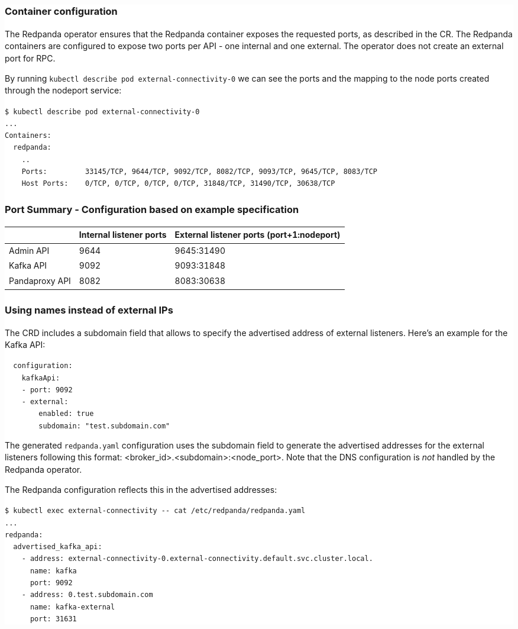 ### Container configuration

The Redpanda operator ensures that the Redpanda container exposes the requested ports, as described in the CR.
The Redpanda containers are configured to expose two ports per API - one internal and one external.
The operator does not create an external port for RPC.

By running `kubectl describe pod external-connectivity-0` we can see the ports and the mapping to the node ports created through the nodeport service:

```
$ kubectl describe pod external-connectivity-0 
...
Containers:
  redpanda:
    ..
    Ports:         33145/TCP, 9644/TCP, 9092/TCP, 8082/TCP, 9093/TCP, 9645/TCP, 8083/TCP
    Host Ports:    0/TCP, 0/TCP, 0/TCP, 0/TCP, 31848/TCP, 31490/TCP, 30638/TCP
```

### Port Summary - Configuration based on example specification

|   | Internal listener ports  | External listener ports (port+1:nodeport)  |
|---|---|---|
| Admin API  | 9644  | 9645:31490  |
| Kafka API  | 9092  | 9093:31848  |
| Pandaproxy API  | 8082  | 8083:30638  |


### Using names instead of external IPs

The CRD includes a subdomain field that allows to specify the advertised address of external listeners.
Here’s an example for the Kafka API:

```
  configuration:
    kafkaApi:
    - port: 9092
    - external:
        enabled: true
        subdomain: "test.subdomain.com"
```

The generated `redpanda.yaml` configuration uses the subdomain field to generate the advertised addresses for the external listeners following this format: \<broker_id\>.\<subdomain\>:\<node_port\>.
Note that the DNS configuration is *not* handled by the Redpanda operator.

The Redpanda configuration reflects this in the advertised addresses: 

```
$ kubectl exec external-connectivity -- cat /etc/redpanda/redpanda.yaml 
...
redpanda:
  advertised_kafka_api:
    - address: external-connectivity-0.external-connectivity.default.svc.cluster.local.
      name: kafka
      port: 9092
    - address: 0.test.subdomain.com
      name: kafka-external
      port: 31631
```
